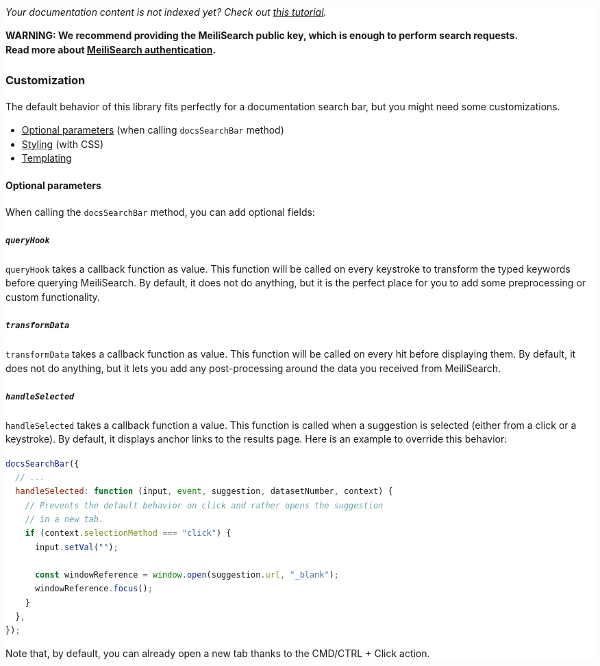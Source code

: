 _Your documentation content is not indexed yet? Check out [this tutorial](https://docs.meilisearch.com/create/how_to/search_bar_for_docs.html)._

**WARNING: We recommend providing the MeiliSearch public key, which is enough to perform search requests.<br>
Read more about [MeiliSearch authentication](https://docs.meilisearch.com/reference/features/authentication.html).**

### Customization

The default behavior of this library fits perfectly for a documentation search bar, but you might need some customizations.

- [Optional parameters](#optional-parameters-) (when calling `docsSearchBar` method)
- [Styling](#styling-) (with CSS)
- [Templating](#templating-)

#### Optional parameters 

When calling the `docsSearchBar` method, you can add optional fields:

##### `queryHook` 

`queryHook` takes a callback function as value. This function will be called on every keystroke to transform the typed keywords before querying MeiliSearch. By default, it does not do anything, but it is the perfect place for you to add some preprocessing or custom functionality.

##### `transformData` 

`transformData` takes a callback function as value. This function will be called on every hit before displaying them. By default, it does not do anything, but it lets you add any post-processing around the data you received from MeiliSearch.

##### `handleSelected` 

`handleSelected` takes a callback function a value. This function is called when a suggestion is selected (either from a click or a keystroke). By default, it displays anchor links to the results page. Here is an example to override this behavior:

```javascript
docsSearchBar({
  // ...
  handleSelected: function (input, event, suggestion, datasetNumber, context) {
    // Prevents the default behavior on click and rather opens the suggestion
    // in a new tab.
    if (context.selectionMethod === "click") {
      input.setVal("");

      const windowReference = window.open(suggestion.url, "_blank");
      windowReference.focus();
    }
  },
});
```

Note that, by default, you can already open a new tab thanks to the CMD/CTRL + Click action.
